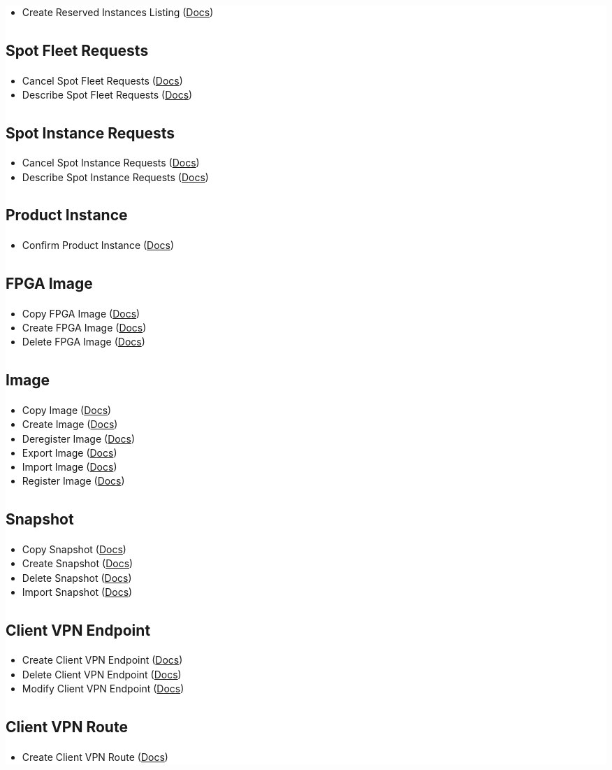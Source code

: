  - Create Reserved Instances Listing ([Docs](http://docs.aws.amazon.com/AWSEC2/latest/APIReference/API_WithdrawByoipCidr.html))
## Spot Fleet Requests
 - Cancel Spot Fleet Requests ([Docs](http://docs.aws.amazon.com/AWSEC2/latest/APIReference/API_WithdrawByoipCidr.html))
 - Describe Spot Fleet Requests ([Docs](http://docs.aws.amazon.com/AWSEC2/latest/APIReference/API_WithdrawByoipCidr.html))
## Spot Instance Requests
 - Cancel Spot Instance Requests ([Docs](http://docs.aws.amazon.com/AWSEC2/latest/APIReference/API_WithdrawByoipCidr.html))
 - Describe Spot Instance Requests ([Docs](http://docs.aws.amazon.com/AWSEC2/latest/APIReference/API_WithdrawByoipCidr.html))
## Product Instance
 - Confirm Product Instance ([Docs](http://docs.aws.amazon.com/AWSEC2/latest/APIReference/API_WithdrawByoipCidr.html))
## FPGA Image
 - Copy FPGA Image ([Docs](http://docs.aws.amazon.com/AWSEC2/latest/APIReference/API_WithdrawByoipCidr.html))
 - Create FPGA Image ([Docs](http://docs.aws.amazon.com/AWSEC2/latest/APIReference/API_WithdrawByoipCidr.html))
 - Delete FPGA Image ([Docs](http://docs.aws.amazon.com/AWSEC2/latest/APIReference/API_WithdrawByoipCidr.html))
## Image
 - Copy Image ([Docs](http://docs.aws.amazon.com/AWSEC2/latest/APIReference/API_WithdrawByoipCidr.html))
 - Create Image ([Docs](http://docs.aws.amazon.com/AWSEC2/latest/APIReference/API_WithdrawByoipCidr.html))
 - Deregister Image ([Docs](http://docs.aws.amazon.com/AWSEC2/latest/APIReference/API_WithdrawByoipCidr.html))
 - Export Image ([Docs](http://docs.aws.amazon.com/AWSEC2/latest/APIReference/API_WithdrawByoipCidr.html))
 - Import Image ([Docs](http://docs.aws.amazon.com/AWSEC2/latest/APIReference/API_WithdrawByoipCidr.html))
 - Register Image ([Docs](http://docs.aws.amazon.com/AWSEC2/latest/APIReference/API_WithdrawByoipCidr.html))
## Snapshot
 - Copy Snapshot ([Docs](http://docs.aws.amazon.com/AWSEC2/latest/APIReference/API_WithdrawByoipCidr.html))
 - Create Snapshot ([Docs](http://docs.aws.amazon.com/AWSEC2/latest/APIReference/API_WithdrawByoipCidr.html))
 - Delete Snapshot ([Docs](http://docs.aws.amazon.com/AWSEC2/latest/APIReference/API_WithdrawByoipCidr.html))
 - Import Snapshot ([Docs](http://docs.aws.amazon.com/AWSEC2/latest/APIReference/API_WithdrawByoipCidr.html))
## Client VPN Endpoint
 - Create Client VPN Endpoint ([Docs](http://docs.aws.amazon.com/AWSEC2/latest/APIReference/API_WithdrawByoipCidr.html))
 - Delete Client VPN Endpoint ([Docs](http://docs.aws.amazon.com/AWSEC2/latest/APIReference/API_WithdrawByoipCidr.html))
 - Modify Client VPN Endpoint ([Docs](http://docs.aws.amazon.com/AWSEC2/latest/APIReference/API_WithdrawByoipCidr.html))
## Client VPN Route
 - Create Client VPN Route ([Docs](http://docs.aws.amazon.com/AWSEC2/latest/APIReference/API_WithdrawByoipCidr.html))